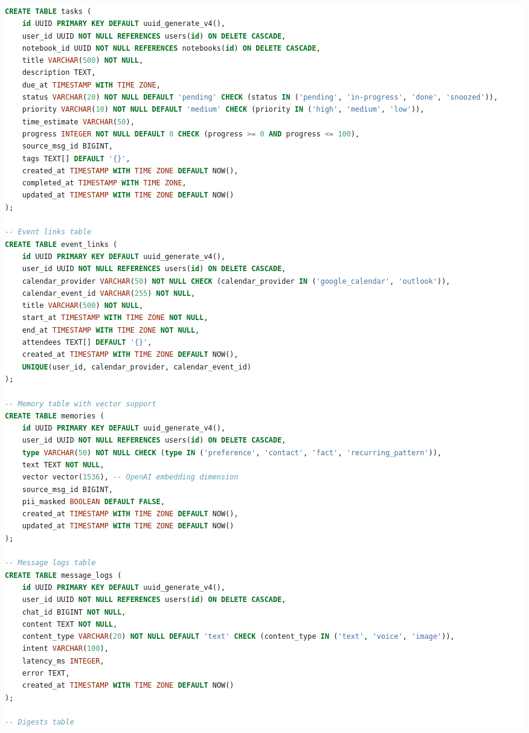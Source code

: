 ```sql
CREATE TABLE tasks (
    id UUID PRIMARY KEY DEFAULT uuid_generate_v4(),
    user_id UUID NOT NULL REFERENCES users(id) ON DELETE CASCADE,
    notebook_id UUID NOT NULL REFERENCES notebooks(id) ON DELETE CASCADE,
    title VARCHAR(500) NOT NULL,
    description TEXT,
    due_at TIMESTAMP WITH TIME ZONE,
    status VARCHAR(20) NOT NULL DEFAULT 'pending' CHECK (status IN ('pending', 'in-progress', 'done', 'snoozed')),
    priority VARCHAR(10) NOT NULL DEFAULT 'medium' CHECK (priority IN ('high', 'medium', 'low')),
    time_estimate VARCHAR(50),
    progress INTEGER NOT NULL DEFAULT 0 CHECK (progress >= 0 AND progress <= 100),
    source_msg_id BIGINT,
    tags TEXT[] DEFAULT '{}',
    created_at TIMESTAMP WITH TIME ZONE DEFAULT NOW(),
    completed_at TIMESTAMP WITH TIME ZONE,
    updated_at TIMESTAMP WITH TIME ZONE DEFAULT NOW()
);

-- Event links table
CREATE TABLE event_links (
    id UUID PRIMARY KEY DEFAULT uuid_generate_v4(),
    user_id UUID NOT NULL REFERENCES users(id) ON DELETE CASCADE,
    calendar_provider VARCHAR(50) NOT NULL CHECK (calendar_provider IN ('google_calendar', 'outlook')),
    calendar_event_id VARCHAR(255) NOT NULL,
    title VARCHAR(500) NOT NULL,
    start_at TIMESTAMP WITH TIME ZONE NOT NULL,
    end_at TIMESTAMP WITH TIME ZONE NOT NULL,
    attendees TEXT[] DEFAULT '{}',
    created_at TIMESTAMP WITH TIME ZONE DEFAULT NOW(),
    UNIQUE(user_id, calendar_provider, calendar_event_id)
);

-- Memory table with vector support
CREATE TABLE memories (
    id UUID PRIMARY KEY DEFAULT uuid_generate_v4(),
    user_id UUID NOT NULL REFERENCES users(id) ON DELETE CASCADE,
    type VARCHAR(50) NOT NULL CHECK (type IN ('preference', 'contact', 'fact', 'recurring_pattern')),
    text TEXT NOT NULL,
    vector vector(1536), -- OpenAI embedding dimension
    source_msg_id BIGINT,
    pii_masked BOOLEAN DEFAULT FALSE,
    created_at TIMESTAMP WITH TIME ZONE DEFAULT NOW(),
    updated_at TIMESTAMP WITH TIME ZONE DEFAULT NOW()
);

-- Message logs table
CREATE TABLE message_logs (
    id UUID PRIMARY KEY DEFAULT uuid_generate_v4(),
    user_id UUID NOT NULL REFERENCES users(id) ON DELETE CASCADE,
    chat_id BIGINT NOT NULL,
    content TEXT NOT NULL,
    content_type VARCHAR(20) NOT NULL DEFAULT 'text' CHECK (content_type IN ('text', 'voice', 'image')),
    intent VARCHAR(100),
    latency_ms INTEGER,
    error TEXT,
    created_at TIMESTAMP WITH TIME ZONE DEFAULT NOW()
);

-- Digests table
```